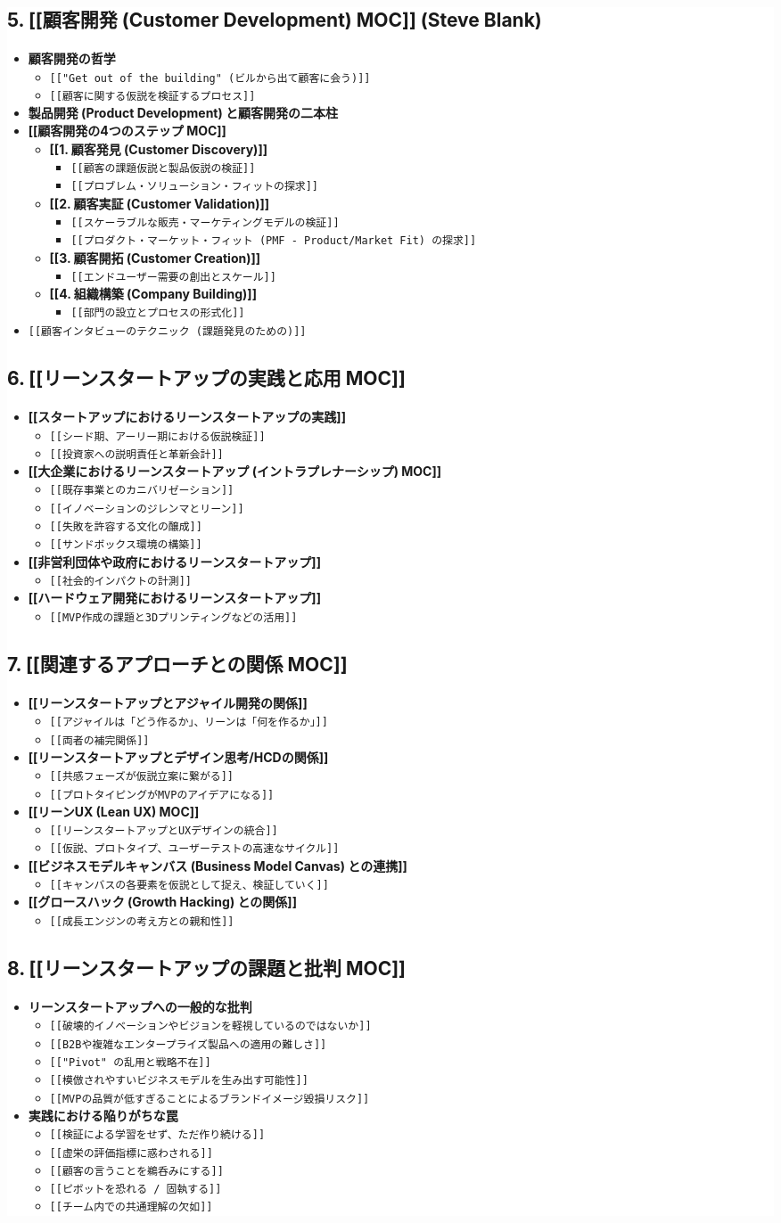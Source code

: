 ## 5. [[顧客開発 (Customer Development) MOC]] (Steve Blank)
   - **顧客開発の哲学**
      - `[["Get out of the building" (ビルから出て顧客に会う)]]`
      - `[[顧客に関する仮説を検証するプロセス]]`
   - **製品開発 (Product Development) と顧客開発の二本柱**
   - **[[顧客開発の4つのステップ MOC]]**
      - **[[1. 顧客発見 (Customer Discovery)]]**
         - `[[顧客の課題仮説と製品仮説の検証]]`
         - `[[プロブレム・ソリューション・フィットの探求]]`
      - **[[2. 顧客実証 (Customer Validation)]]**
         - `[[スケーラブルな販売・マーケティングモデルの検証]]`
         - `[[プロダクト・マーケット・フィット (PMF - Product/Market Fit) の探求]]`
      - **[[3. 顧客開拓 (Customer Creation)]]**
         - `[[エンドユーザー需要の創出とスケール]]`
      - **[[4. 組織構築 (Company Building)]]**
         - `[[部門の設立とプロセスの形式化]]`
   - `[[顧客インタビューのテクニック (課題発見のための)]]`

## 6. [[リーンスタートアップの実践と応用 MOC]]
   - **[[スタートアップにおけるリーンスタートアップの実践]]**
      - `[[シード期、アーリー期における仮説検証]]`
      - `[[投資家への説明責任と革新会計]]`
   - **[[大企業におけるリーンスタートアップ (イントラプレナーシップ) MOC]]**
      - `[[既存事業とのカニバリゼーション]]`
      - `[[イノベーションのジレンマとリーン]]`
      - `[[失敗を許容する文化の醸成]]`
      - `[[サンドボックス環境の構築]]`
   - **[[非営利団体や政府におけるリーンスタートアップ]]**
      - `[[社会的インパクトの計測]]`
   - **[[ハードウェア開発におけるリーンスタートアップ]]**
      - `[[MVP作成の課題と3Dプリンティングなどの活用]]`

## 7. [[関連するアプローチとの関係 MOC]]
   - **[[リーンスタートアップとアジャイル開発の関係]]**
      - `[[アジャイルは「どう作るか」、リーンは「何を作るか」]]`
      - `[[両者の補完関係]]`
   - **[[リーンスタートアップとデザイン思考/HCDの関係]]**
      - `[[共感フェーズが仮説立案に繋がる]]`
      - `[[プロトタイピングがMVPのアイデアになる]]`
   - **[[リーンUX (Lean UX) MOC]]**
      - `[[リーンスタートアップとUXデザインの統合]]`
      - `[[仮説、プロトタイプ、ユーザーテストの高速なサイクル]]`
   - **[[ビジネスモデルキャンバス (Business Model Canvas) との連携]]**
      - `[[キャンバスの各要素を仮説として捉え、検証していく]]`
   - **[[グロースハック (Growth Hacking) との関係]]**
      - `[[成長エンジンの考え方との親和性]]`

## 8. [[リーンスタートアップの課題と批判 MOC]]
   - **リーンスタートアップへの一般的な批判**
      - `[[破壊的イノベーションやビジョンを軽視しているのではないか]]`
      - `[[B2Bや複雑なエンタープライズ製品への適用の難しさ]]`
      - `[["Pivot" の乱用と戦略不在]]`
      - `[[模倣されやすいビジネスモデルを生み出す可能性]]`
      - `[[MVPの品質が低すぎることによるブランドイメージ毀損リスク]]`
   - **実践における陥りがちな罠**
      - `[[検証による学習をせず、ただ作り続ける]]`
      - `[[虚栄の評価指標に惑わされる]]`
      - `[[顧客の言うことを鵜呑みにする]]`
      - `[[ピボットを恐れる / 固執する]]`
      - `[[チーム内での共通理解の欠如]]`
